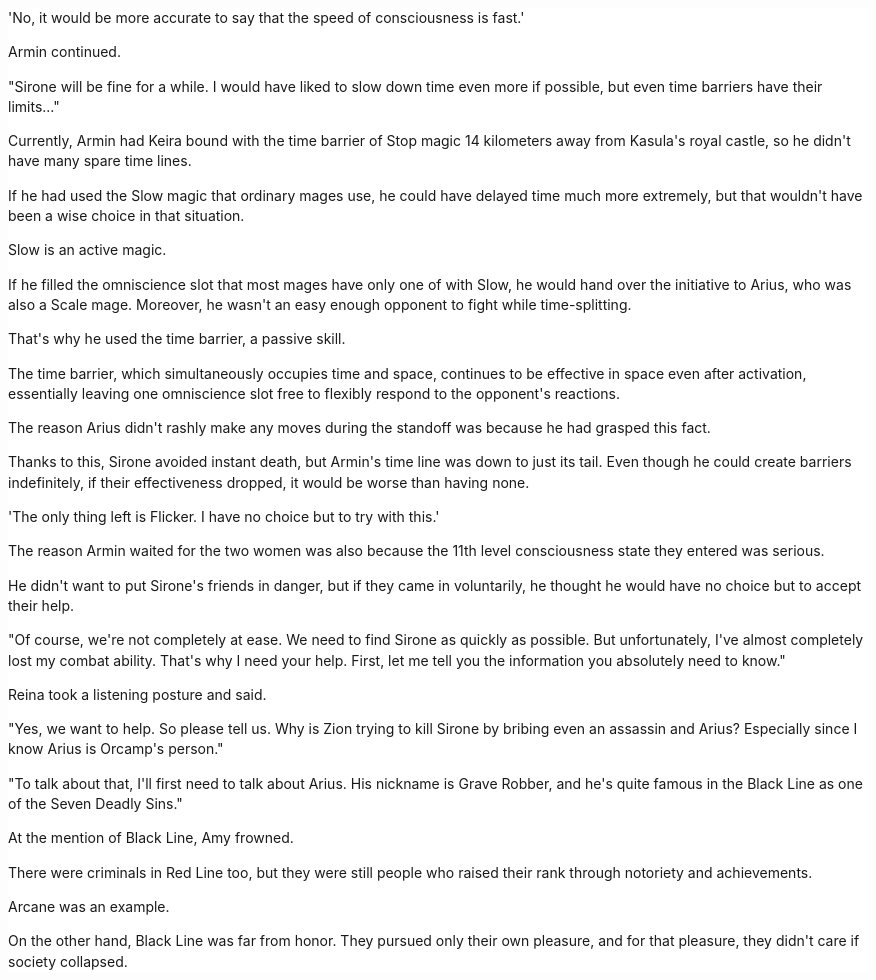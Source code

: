 'No, it would be more accurate to say that the speed of consciousness is fast.'

Armin continued.

"Sirone will be fine for a while. I would have liked to slow down time even more if possible, but even time barriers have their limits..."

Currently, Armin had Keira bound with the time barrier of Stop magic 14 kilometers away from Kasula's royal castle, so he didn't have many spare time lines.

If he had used the Slow magic that ordinary mages use, he could have delayed time much more extremely, but that wouldn't have been a wise choice in that situation.

Slow is an active magic.

If he filled the omniscience slot that most mages have only one of with Slow, he would hand over the initiative to Arius, who was also a Scale mage. Moreover, he wasn't an easy enough opponent to fight while time-splitting.

That's why he used the time barrier, a passive skill.

The time barrier, which simultaneously occupies time and space, continues to be effective in space even after activation, essentially leaving one omniscience slot free to flexibly respond to the opponent's reactions.

The reason Arius didn't rashly make any moves during the standoff was because he had grasped this fact.

Thanks to this, Sirone avoided instant death, but Armin's time line was down to just its tail. Even though he could create barriers indefinitely, if their effectiveness dropped, it would be worse than having none.

'The only thing left is Flicker. I have no choice but to try with this.'

The reason Armin waited for the two women was also because the 11th level consciousness state they entered was serious.

He didn't want to put Sirone's friends in danger, but if they came in voluntarily, he thought he would have no choice but to accept their help.

"Of course, we're not completely at ease. We need to find Sirone as quickly as possible. But unfortunately, I've almost completely lost my combat ability. That's why I need your help. First, let me tell you the information you absolutely need to know."

Reina took a listening posture and said.

"Yes, we want to help. So please tell us. Why is Zion trying to kill Sirone by bribing even an assassin and Arius? Especially since I know Arius is Orcamp's person."

"To talk about that, I'll first need to talk about Arius. His nickname is Grave Robber, and he's quite famous in the Black Line as one of the Seven Deadly Sins."

At the mention of Black Line, Amy frowned.

There were criminals in Red Line too, but they were still people who raised their rank through notoriety and achievements.

Arcane was an example.

On the other hand, Black Line was far from honor. They pursued only their own pleasure, and for that pleasure, they didn't care if society collapsed.

